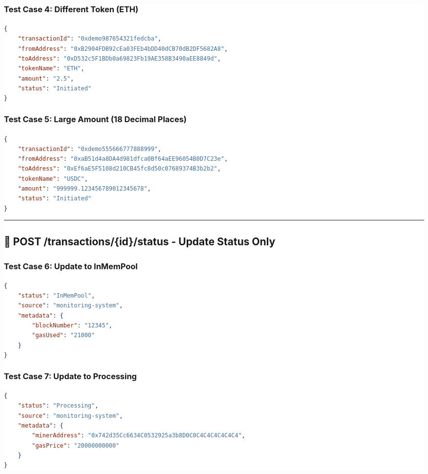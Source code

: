 ### **Test Case 4: Different Token (ETH)**

```json
{
    "transactionId": "0xdemo987654321fedcba",
    "fromAddress": "0xB2904FDB92cEa03FEb4bDD40dCB70dB2DF5682A8",
    "toAddress": "0xD532c5F1BDb0a69823Fb19AE358B3490aEE8849d",
    "tokenName": "ETH",
    "amount": "2.5",
    "status": "Initiated"
}
```

### **Test Case 5: Large Amount (18 Decimal Places)**

```json
{
    "transactionId": "0xdemo555666777888999",
    "fromAddress": "0xaB51d4a8DA4d981dfca0Bf64aEE96054B0D7C23e",
    "toAddress": "0xEf6aE5F5108d210CB45fc8d50c07689374B3b2b2",
    "tokenName": "USDC",
    "amount": "999999.123456789012345678",
    "status": "Initiated"
}
```

---

## 🔄 **POST /transactions/{id}/status - Update Status Only**

### **Test Case 6: Update to InMemPool**

```json
{
    "status": "InMemPool",
    "source": "monitoring-system",
    "metadata": {
        "blockNumber": "12345",
        "gasUsed": "21000"
    }
}
```

### **Test Case 7: Update to Processing**

```json
{
    "status": "Processing",
    "source": "monitoring-system",
    "metadata": {
        "minerAddress": "0x742d35Cc6634C0532925a3b8D0C0C4C4C4C4C4C4",
        "gasPrice": "20000000000"
    }
}
```
